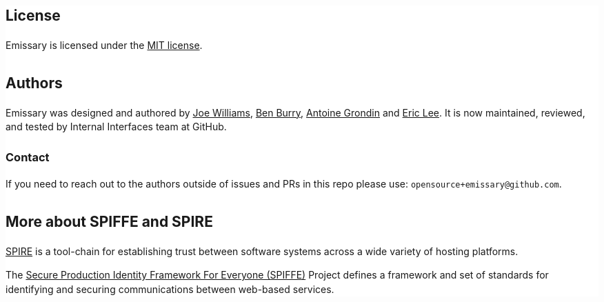 ## License

Emissary is licensed under the [MIT license](LICENSE).

## Authors

Emissary was designed and authored by [Joe Williams](https://github.com/joewilliams), [Ben Burry](https://github.com/benburry), [Antoine Grondin](https://github.com/aybabtme) and [Eric Lee](https://github.com/elee). It is now maintained, reviewed, and tested by Internal Interfaces team at GitHub.

### Contact

If you need to reach out to the authors outside of issues and PRs in this repo please use: `opensource+emissary@github.com`.

## More about SPIFFE and SPIRE

[SPIRE](https://github.com/spiffe/spire) is a tool-chain for establishing trust between software systems across a wide variety of hosting platforms.

The [Secure Production Identity Framework For Everyone (SPIFFE)](https://github.com/spiffe/spiffe) Project defines a framework and set of standards for identifying and securing communications between web-based services.
